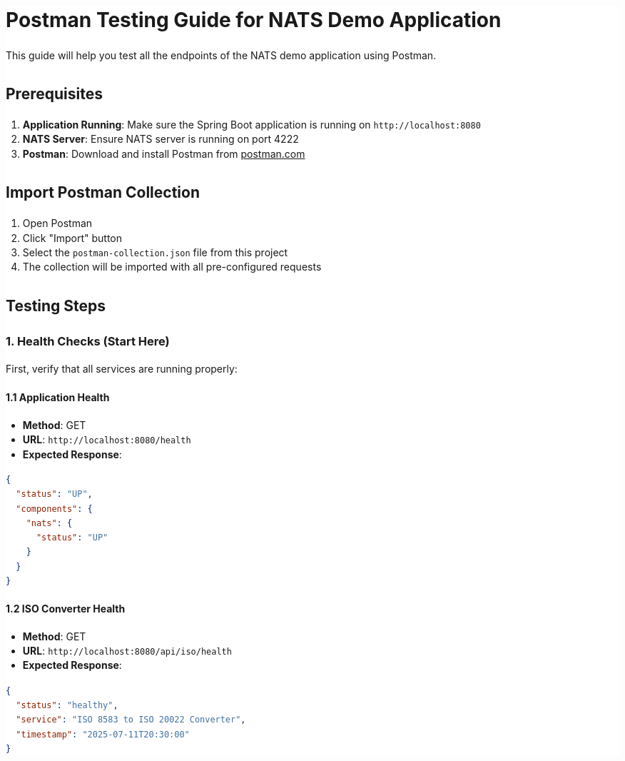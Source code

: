 # Postman Testing Guide for NATS Demo Application

This guide will help you test all the endpoints of the NATS demo application using Postman.

## Prerequisites

1. **Application Running**: Make sure the Spring Boot application is running on `http://localhost:8080`
2. **NATS Server**: Ensure NATS server is running on port 4222
3. **Postman**: Download and install Postman from [postman.com](https://www.postman.com/)

## Import Postman Collection

1. Open Postman
2. Click "Import" button
3. Select the `postman-collection.json` file from this project
4. The collection will be imported with all pre-configured requests

## Testing Steps

### 1. Health Checks (Start Here)

First, verify that all services are running properly:

#### 1.1 Application Health
- **Method**: GET
- **URL**: `http://localhost:8080/health`
- **Expected Response**: 
```json
{
  "status": "UP",
  "components": {
    "nats": {
      "status": "UP"
    }
  }
}
```

#### 1.2 ISO Converter Health
- **Method**: GET
- **URL**: `http://localhost:8080/api/iso/health`
- **Expected Response**:
```json
{
  "status": "healthy",
  "service": "ISO 8583 to ISO 20022 Converter",
  "timestamp": "2025-07-11T20:30:00"
}
```
